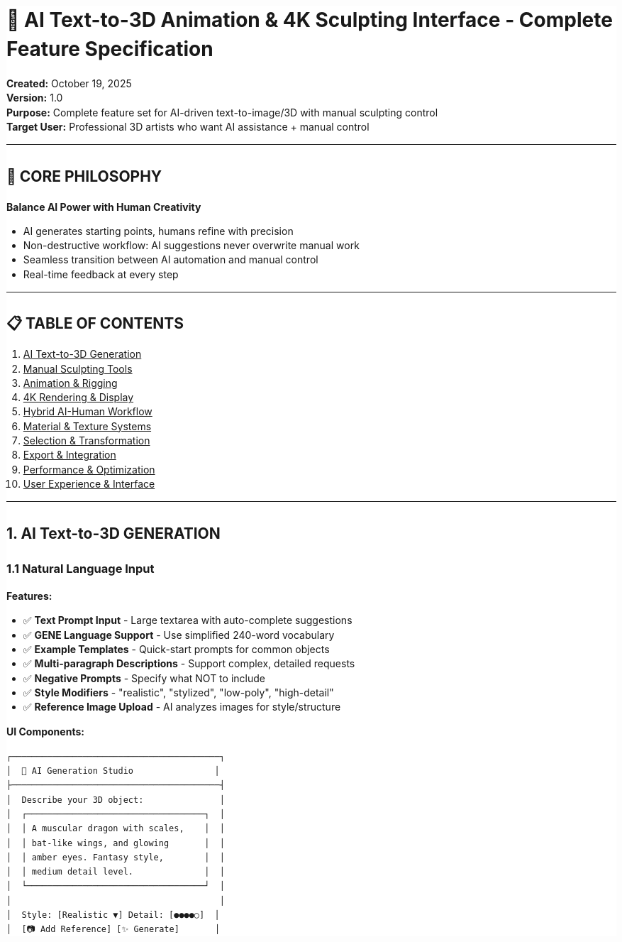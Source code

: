 # 🎨 AI Text-to-3D Animation & 4K Sculpting Interface - Complete Feature Specification

**Created:** October 19, 2025  
**Version:** 1.0  
**Purpose:** Complete feature set for AI-driven text-to-image/3D with manual sculpting control  
**Target User:** Professional 3D artists who want AI assistance + manual control

---

## 🎯 CORE PHILOSOPHY

**Balance AI Power with Human Creativity**
- AI generates starting points, humans refine with precision
- Non-destructive workflow: AI suggestions never overwrite manual work
- Seamless transition between AI automation and manual control
- Real-time feedback at every step

---

## 📋 TABLE OF CONTENTS

1. [AI Text-to-3D Generation](#1-ai-text-to-3d-generation)
2. [Manual Sculpting Tools](#2-manual-sculpting-tools)
3. [Animation & Rigging](#3-animation--rigging)
4. [4K Rendering & Display](#4-4k-rendering--display)
5. [Hybrid AI-Human Workflow](#5-hybrid-ai-human-workflow)
6. [Material & Texture Systems](#6-material--texture-systems)
7. [Selection & Transformation](#7-selection--transformation)
8. [Export & Integration](#8-export--integration)
9. [Performance & Optimization](#9-performance--optimization)
10. [User Experience & Interface](#10-user-experience--interface)

---

## 1. AI Text-to-3D GENERATION

### 1.1 Natural Language Input

**Features:**
- ✅ **Text Prompt Input** - Large textarea with auto-complete suggestions
- ✅ **GENE Language Support** - Use simplified 240-word vocabulary
- ✅ **Example Templates** - Quick-start prompts for common objects
- ✅ **Multi-paragraph Descriptions** - Support complex, detailed requests
- ✅ **Negative Prompts** - Specify what NOT to include
- ✅ **Style Modifiers** - "realistic", "stylized", "low-poly", "high-detail"
- ✅ **Reference Image Upload** - AI analyzes images for style/structure

**UI Components:**
```
┌─────────────────────────────────────────┐
│  🤖 AI Generation Studio                │
├─────────────────────────────────────────┤
│  Describe your 3D object:               │
│  ┌───────────────────────────────────┐  │
│  │ A muscular dragon with scales,    │  │
│  │ bat-like wings, and glowing       │  │
│  │ amber eyes. Fantasy style,        │  │
│  │ medium detail level.              │  │
│  └───────────────────────────────────┘  │
│                                         │
│  Style: [Realistic ▼] Detail: [●●●●○]  │
│  [📷 Add Reference] [✨ Generate]       │
```